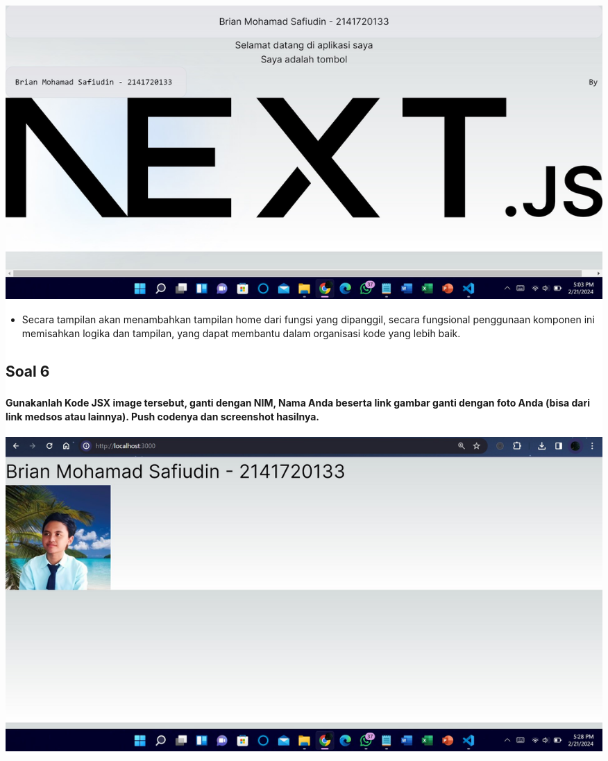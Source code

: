 ![Screenshot P1](assets-report/soal5tampilan.jpg)

- Secara tampilan akan menambahkan tampilan home dari fungsi yang dipanggil, secara fungsional penggunaan komponen ini memisahkan logika dan tampilan, yang dapat membantu dalam organisasi kode yang lebih baik.

## Soal 6
#### Gunakanlah Kode JSX image tersebut, ganti dengan NIM, Nama Anda beserta link gambar ganti dengan foto Anda (bisa dari link medsos atau lainnya). Push codenya dan screenshot hasilnya.
![Screenshot P1](assets-report/soal6.jpg)

